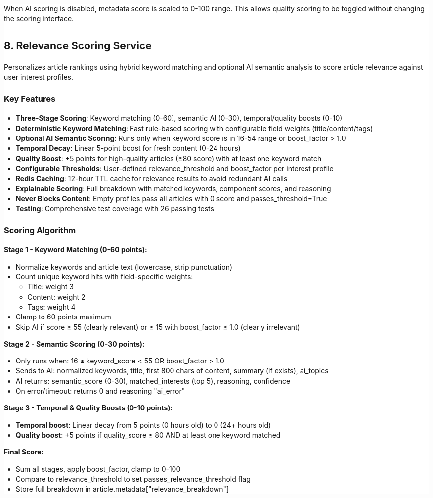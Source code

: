 When AI scoring is disabled, metadata score is scaled to 0-100 range. This allows quality scoring to be toggled without changing the scoring interface.

## 8. Relevance Scoring Service

Personalizes article rankings using hybrid keyword matching and optional AI semantic analysis to score article relevance against user interest profiles.

### Key Features

- **Three-Stage Scoring**: Keyword matching (0-60), semantic AI (0-30), temporal/quality boosts (0-10)
- **Deterministic Keyword Matching**: Fast rule-based scoring with configurable field weights (title/content/tags)
- **Optional AI Semantic Scoring**: Runs only when keyword score is in 16-54 range or boost_factor > 1.0
- **Temporal Decay**: Linear 5-point boost for fresh content (0-24 hours)
- **Quality Boost**: +5 points for high-quality articles (≥80 score) with at least one keyword match
- **Configurable Thresholds**: User-defined relevance_threshold and boost_factor per interest profile
- **Redis Caching**: 12-hour TTL cache for relevance results to avoid redundant AI calls
- **Explainable Scoring**: Full breakdown with matched keywords, component scores, and reasoning
- **Never Blocks Content**: Empty profiles pass all articles with 0 score and passes_threshold=True
- **Testing**: Comprehensive test coverage with 26 passing tests

### Scoring Algorithm

**Stage 1 - Keyword Matching (0-60 points):**
- Normalize keywords and article text (lowercase, strip punctuation)
- Count unique keyword hits with field-specific weights:
  - Title: weight 3
  - Content: weight 2
  - Tags: weight 4
- Clamp to 60 points maximum
- Skip AI if score ≥ 55 (clearly relevant) or ≤ 15 with boost_factor ≤ 1.0 (clearly irrelevant)

**Stage 2 - Semantic Scoring (0-30 points):**
- Only runs when: 16 ≤ keyword_score < 55 OR boost_factor > 1.0
- Sends to AI: normalized keywords, title, first 800 chars of content, summary (if exists), ai_topics
- AI returns: semantic_score (0-30), matched_interests (top 5), reasoning, confidence
- On error/timeout: returns 0 and reasoning "ai_error"

**Stage 3 - Temporal & Quality Boosts (0-10 points):**
- **Temporal boost**: Linear decay from 5 points (0 hours old) to 0 (24+ hours old)
- **Quality boost**: +5 points if quality_score ≥ 80 AND at least one keyword matched

**Final Score:**
- Sum all stages, apply boost_factor, clamp to 0-100
- Compare to relevance_threshold to set passes_relevance_threshold flag
- Store full breakdown in article.metadata["relevance_breakdown"]
